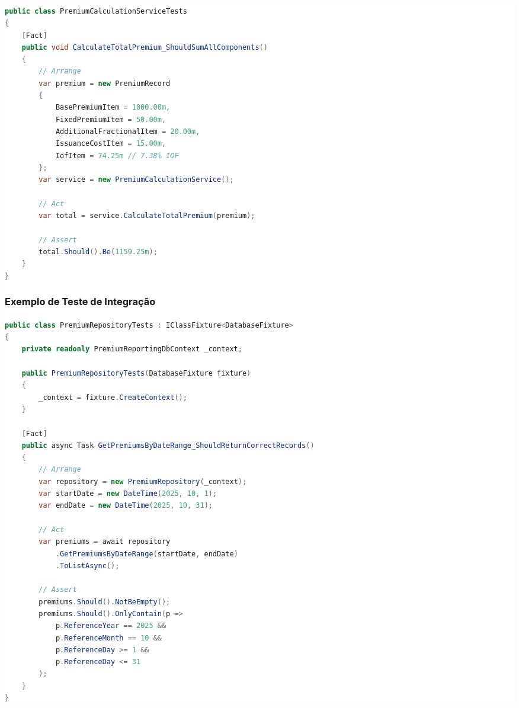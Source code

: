 ```csharp
public class PremiumCalculationServiceTests
{
    [Fact]
    public void CalculateTotalPremium_ShouldSumAllComponents()
    {
        // Arrange
        var premium = new PremiumRecord
        {
            BasePremiumItem = 1000.00m,
            FixedPremiumItem = 50.00m,
            AdditionalFractionalItem = 20.00m,
            IssuanceCostItem = 15.00m,
            IofItem = 74.25m // 7.38% IOF
        };
        var service = new PremiumCalculationService();

        // Act
        var total = service.CalculateTotalPremium(premium);

        // Assert
        total.Should().Be(1159.25m);
    }
}
```

### Exemplo de Teste de Integração

```csharp
public class PremiumRepositoryTests : IClassFixture<DatabaseFixture>
{
    private readonly PremiumReportingDbContext _context;

    public PremiumRepositoryTests(DatabaseFixture fixture)
    {
        _context = fixture.CreateContext();
    }

    [Fact]
    public async Task GetPremiumsByDateRange_ShouldReturnCorrectRecords()
    {
        // Arrange
        var repository = new PremiumRepository(_context);
        var startDate = new DateTime(2025, 10, 1);
        var endDate = new DateTime(2025, 10, 31);

        // Act
        var premiums = await repository
            .GetPremiumsByDateRange(startDate, endDate)
            .ToListAsync();

        // Assert
        premiums.Should().NotBeEmpty();
        premiums.Should().OnlyContain(p =>
            p.ReferenceYear == 2025 &&
            p.ReferenceMonth == 10 &&
            p.ReferenceDay >= 1 &&
            p.ReferenceDay <= 31
        );
    }
}
```
